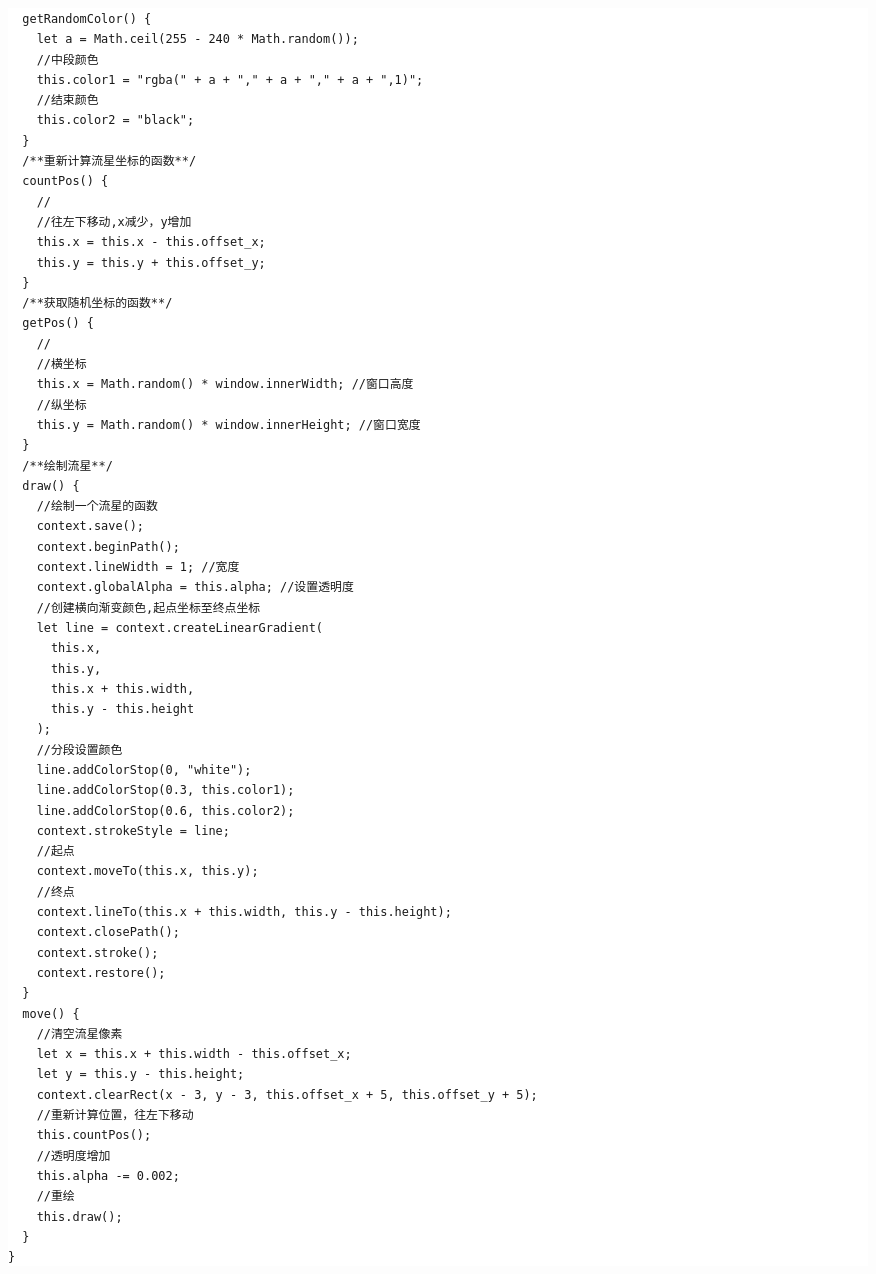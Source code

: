       getRandomColor() {
        let a = Math.ceil(255 - 240 * Math.random());
        //中段颜色
        this.color1 = "rgba(" + a + "," + a + "," + a + ",1)";
        //结束颜色
        this.color2 = "black";
      }
      /**重新计算流星坐标的函数**/
      countPos() {
        //
        //往左下移动,x减少，y增加
        this.x = this.x - this.offset_x;
        this.y = this.y + this.offset_y;
      }
      /**获取随机坐标的函数**/
      getPos() {
        //
        //横坐标
        this.x = Math.random() * window.innerWidth; //窗口高度
        //纵坐标
        this.y = Math.random() * window.innerHeight; //窗口宽度
      }
      /**绘制流星**/
      draw() {
        //绘制一个流星的函数
        context.save();
        context.beginPath();
        context.lineWidth = 1; //宽度
        context.globalAlpha = this.alpha; //设置透明度
        //创建横向渐变颜色,起点坐标至终点坐标
        let line = context.createLinearGradient(
          this.x,
          this.y,
          this.x + this.width,
          this.y - this.height
        );
        //分段设置颜色
        line.addColorStop(0, "white");
        line.addColorStop(0.3, this.color1);
        line.addColorStop(0.6, this.color2);
        context.strokeStyle = line;
        //起点
        context.moveTo(this.x, this.y);
        //终点
        context.lineTo(this.x + this.width, this.y - this.height);
        context.closePath();
        context.stroke();
        context.restore();
      }
      move() {
        //清空流星像素
        let x = this.x + this.width - this.offset_x;
        let y = this.y - this.height;
        context.clearRect(x - 3, y - 3, this.offset_x + 5, this.offset_y + 5);
        //重新计算位置，往左下移动
        this.countPos();
        //透明度增加
        this.alpha -= 0.002;
        //重绘
        this.draw();
      }
    }
    